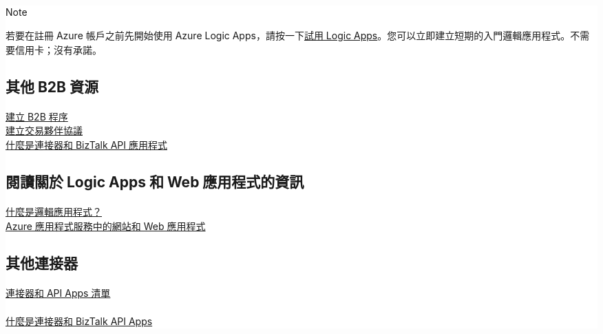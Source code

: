 > [!NOTE]
> 若要在註冊 Azure 帳戶之前先開始使用 Azure Logic Apps，請按一下[試用 Logic Apps](https://tryappservice.azure.com/?appservice=logic)。您可以立即建立短期的入門邏輯應用程式。不需要信用卡；沒有承諾。
> 
> 

## 其他 B2B 資源
[建立 B2B 程序](app-service-logic-create-a-b2b-process.md)<br/> [建立交易夥伴協議](app-service-logic-create-a-trading-partner-agreement.md)<br/> [什麼是連接器和 BizTalk API 應用程式](app-service-logic-what-are-biztalk-api-apps.md)

## 閱讀關於 Logic Apps 和 Web 應用程式的資訊
[什麼是邏輯應用程式？](app-service-logic-what-are-logic-apps.md)<br/> [Azure 應用程式服務中的網站和 Web 應用程式](../app-service-web/app-service-web-overview.md)

## 其他連接器
[連接器和 API Apps 清單](app-service-logic-connectors-list.md)<br/><br/>[什麼是連接器和 BizTalk API Apps](app-service-logic-what-are-biztalk-api-apps.md)

